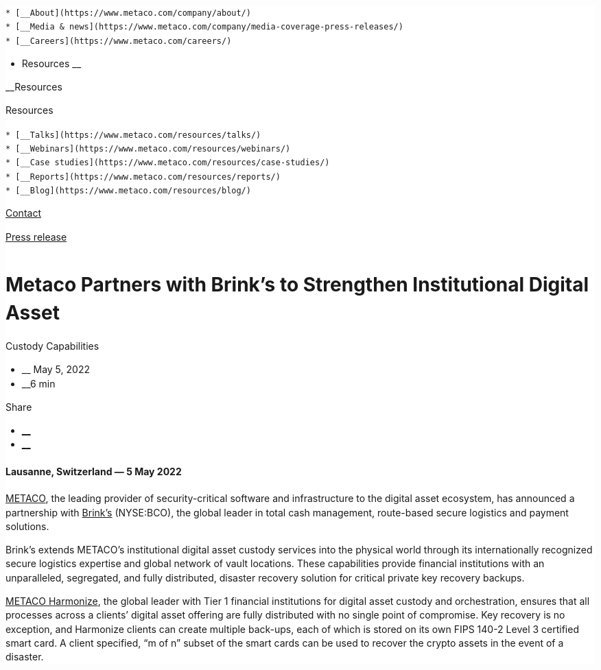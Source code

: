     * [__About](https://www.metaco.com/company/about/)
    * [__Media & news](https://www.metaco.com/company/media-coverage-press-releases/)
    * [__Careers](https://www.metaco.com/careers/)

  * Resources __

__Resources

Resources

    * [__Talks](https://www.metaco.com/resources/talks/)
    * [__Webinars](https://www.metaco.com/resources/webinars/)
    * [__Case studies](https://www.metaco.com/resources/case-studies/)
    * [__Reports](https://www.metaco.com/resources/reports/)
    * [__Blog](https://www.metaco.com/resources/blog/)

[Contact](https://www.metaco.com/contact/ "Contact")

[Press release](https://www.metaco.com/category/press-release/)

# Metaco Partners with Brink’s to Strengthen Institutional Digital Asset
Custody Capabilities

  *  __ May 5, 2022
  *  __6 min

Share

  * [ __](https://www.linkedin.com/sharing/share-offsite/?url=https%3A%2F%2Fwww.metaco.com%2Fpress-release%2Fmetaco-partners-with-brinks-to-strengthen-institutional-digital-asset-custody-capabilities%2F)
  * [__](https://twitter.com/intent/tweet?text=Metaco+https%3A%2F%2Fwww.metaco.com%2Fpress-release%2Fmetaco-partners-with-brinks-to-strengthen-institutional-digital-asset-custody-capabilities%2F+via+%40metaco_sa)

#### Lausanne, Switzerland — 5 May 2022

[METACO](https://www.metaco.com/), the leading provider of security-critical
software and infrastructure to the digital asset ecosystem, has announced a
partnership with [Brink’s](https://brinks.com/) (NYSE:BCO), the global leader
in total cash management, route-based secure logistics and payment solutions.

Brink’s extends METACO’s institutional digital asset custody services into the
physical world through its internationally recognized secure logistics
expertise and global network of vault locations. These capabilities provide
financial institutions with an unparalleled, segregated, and fully
distributed, disaster recovery solution for critical private key recovery
backups.

[METACO Harmonize](https://www.metaco.com/platform/harmonize/), the global
leader with Tier 1 financial institutions for digital asset custody and
orchestration, ensures that all processes across a clients’ digital asset
offering are fully distributed with no single point of compromise. Key
recovery is no exception, and Harmonize clients can create multiple back-ups,
each of which is stored on its own FIPS 140-2 Level 3 certified smart card. A
client specified, “m of n” subset of the smart cards can be used to recover
the crypto assets in the event of a disaster.
